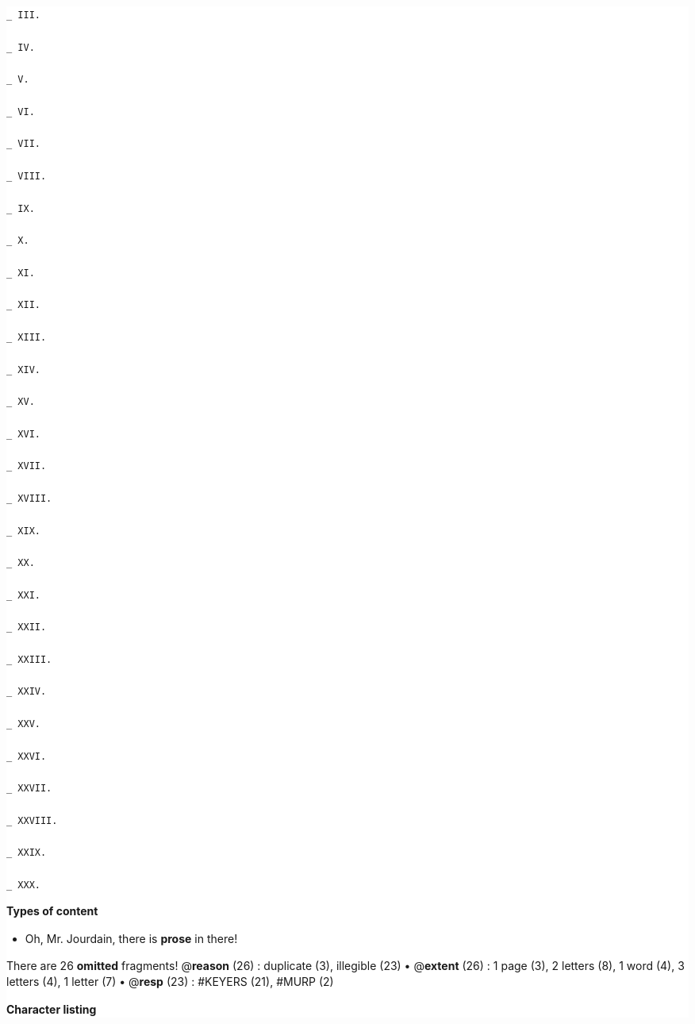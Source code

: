    _ III.

    _ IV.

    _ V.

    _ VI.

    _ VII.

    _ VIII.

    _ IX.

    _ X.

    _ XI.

    _ XII.

    _ XIII.

    _ XIV.

    _ XV.

    _ XVI.

    _ XVII.

    _ XVIII.

    _ XIX.

    _ XX.

    _ XXI.

    _ XXII.

    _ XXIII.

    _ XXIV.

    _ XXV.

    _ XXVI.

    _ XXVII.

    _ XXVIII.

    _ XXIX.

    _ XXX.

**Types of content**

  * Oh, Mr. Jourdain, there is **prose** in there!

There are 26 **omitted** fragments! 
 @__reason__ (26) : duplicate (3), illegible (23)  •  @__extent__ (26) : 1 page (3), 2 letters (8), 1 word (4), 3 letters (4), 1 letter (7)  •  @__resp__ (23) : #KEYERS (21), #MURP (2)

**Character listing**
